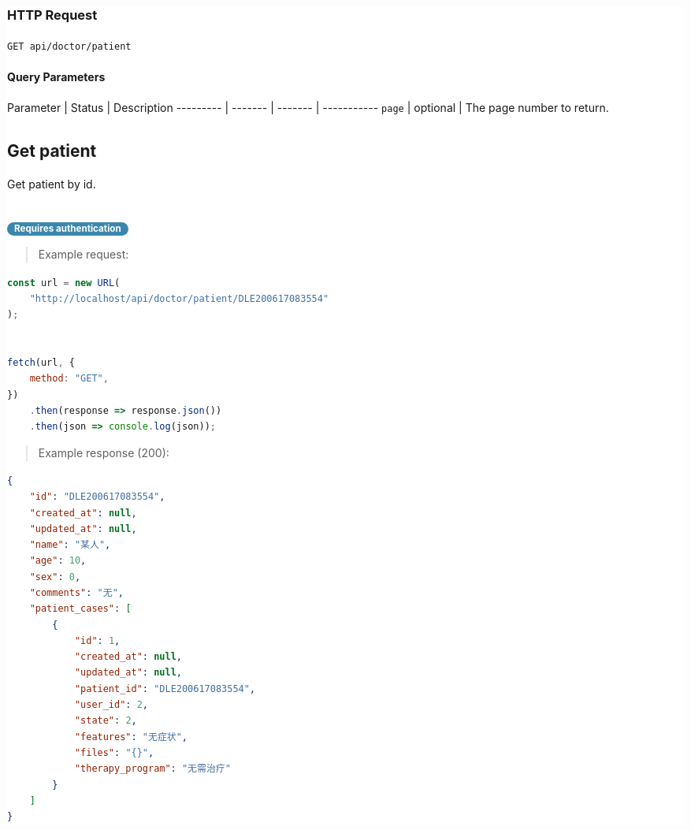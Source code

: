 ```json
```

### HTTP Request
`GET api/doctor/patient`

#### Query Parameters

Parameter | Status | Description
--------- | ------- | ------- | -----------
    `page` |  optional  | The page number to return.




## Get patient
Get patient by id.

<br><small style="padding: 1px 9px 2px;font-weight: bold;white-space: nowrap;color: #ffffff;-webkit-border-radius: 9px;-moz-border-radius: 9px;border-radius: 9px;background-color: #3a87ad;">Requires authentication</small>
> Example request:

```javascript
const url = new URL(
    "http://localhost/api/doctor/patient/DLE200617083554"
);


fetch(url, {
    method: "GET",
})
    .then(response => response.json())
    .then(json => console.log(json));
```


> Example response (200):

```json
{
    "id": "DLE200617083554",
    "created_at": null,
    "updated_at": null,
    "name": "某人",
    "age": 10,
    "sex": 0,
    "comments": "无",
    "patient_cases": [
        {
            "id": 1,
            "created_at": null,
            "updated_at": null,
            "patient_id": "DLE200617083554",
            "user_id": 2,
            "state": 2,
            "features": "无症状",
            "files": "{}",
            "therapy_program": "无需治疗"
        }
    ]
}
```
